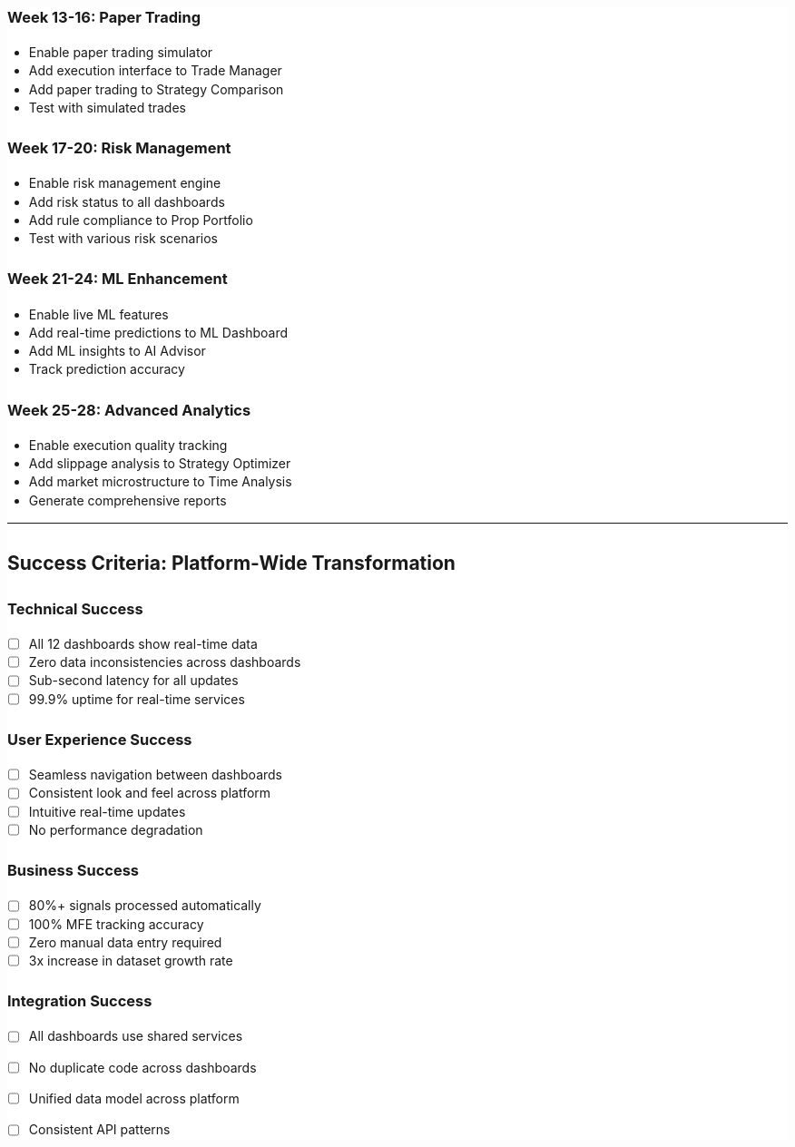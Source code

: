 ### Week 13-16: Paper Trading
- Enable paper trading simulator
- Add execution interface to Trade Manager
- Add paper trading to Strategy Comparison
- Test with simulated trades

### Week 17-20: Risk Management
- Enable risk management engine
- Add risk status to all dashboards
- Add rule compliance to Prop Portfolio
- Test with various risk scenarios

### Week 21-24: ML Enhancement
- Enable live ML features
- Add real-time predictions to ML Dashboard
- Add ML insights to AI Advisor
- Track prediction accuracy

### Week 25-28: Advanced Analytics
- Enable execution quality tracking
- Add slippage analysis to Strategy Optimizer
- Add market microstructure to Time Analysis
- Generate comprehensive reports

---

## Success Criteria: Platform-Wide Transformation

### Technical Success
- [ ] All 12 dashboards show real-time data
- [ ] Zero data inconsistencies across dashboards
- [ ] Sub-second latency for all updates
- [ ] 99.9% uptime for real-time services

### User Experience Success
- [ ] Seamless navigation between dashboards
- [ ] Consistent look and feel across platform
- [ ] Intuitive real-time updates
- [ ] No performance degradation

### Business Success
- [ ] 80%+ signals processed automatically
- [ ] 100% MFE tracking accuracy
- [ ] Zero manual data entry required
- [ ] 3x increase in dataset growth rate

### Integration Success
- [ ] All dashboards use shared services
- [ ] No duplicate code across dashboards
- [ ] Unified data model across platform
- [ ] Consistent API patterns

